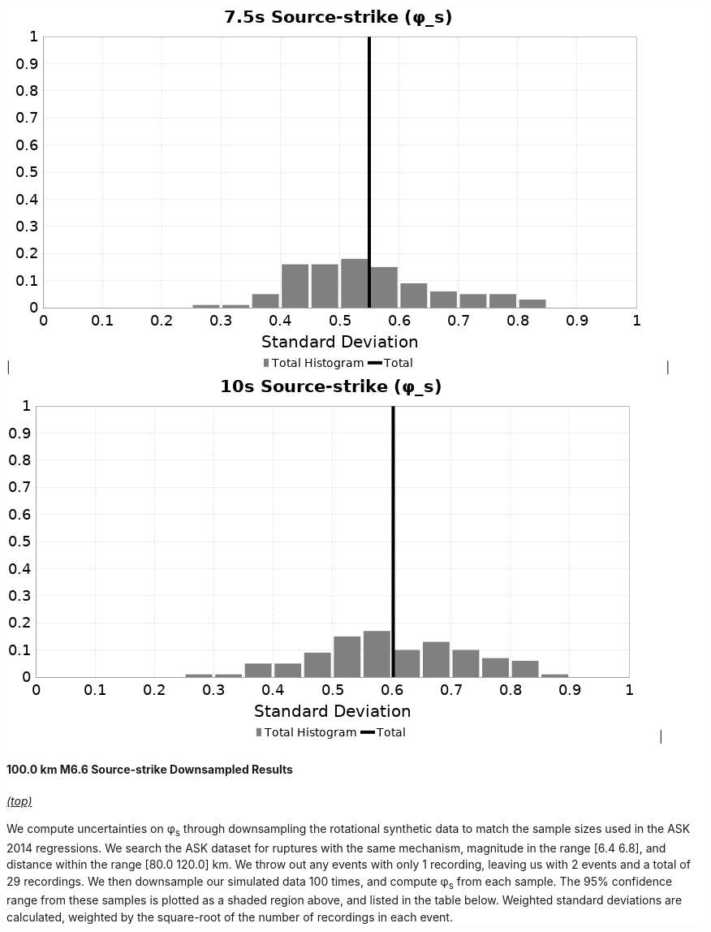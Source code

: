 | ![7.5s](resources/source_strike_m6.6_100km_7.5s_hist.png) | ![10s](resources/source_strike_m6.6_100km_10s_hist.png) |

#### 100.0 km M6.6 Source-strike Downsampled Results
*[(top)](#table-of-contents)*

We compute uncertainties on &phi;<sub>s</sub> through downsampling the rotational synthetic data to match the sample sizes used in the ASK 2014 regressions. We search the ASK dataset for ruptures with the same mechanism, magnitude in the range [6.4 6.8], and distance within the range [80.0 120.0] km. We throw out any events with only 1 recording, leaving us with 2 events and a total of 29 recordings. We then downsample our simulated data 100 times, and compute &phi;<sub>s</sub> from each sample. The 95% confidence range from these samples is plotted as a shaded region above, and listed in the table below. Weighted standard deviations are calculated, weighted by the square-root of the number of recordings in each event.
